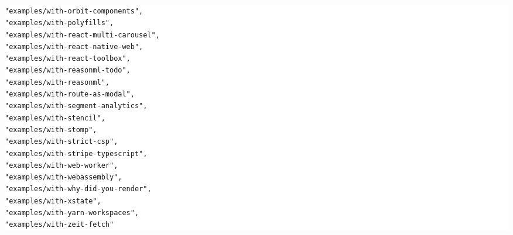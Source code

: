     "examples/with-orbit-components",
    "examples/with-polyfills",
    "examples/with-react-multi-carousel",
    "examples/with-react-native-web",
    "examples/with-react-toolbox",
    "examples/with-reasonml-todo",
    "examples/with-reasonml",
    "examples/with-route-as-modal",
    "examples/with-segment-analytics",
    "examples/with-stencil",
    "examples/with-stomp",
    "examples/with-strict-csp",
    "examples/with-stripe-typescript",
    "examples/with-web-worker",
    "examples/with-webassembly",
    "examples/with-why-did-you-render",
    "examples/with-xstate",
    "examples/with-yarn-workspaces",
    "examples/with-zeit-fetch"